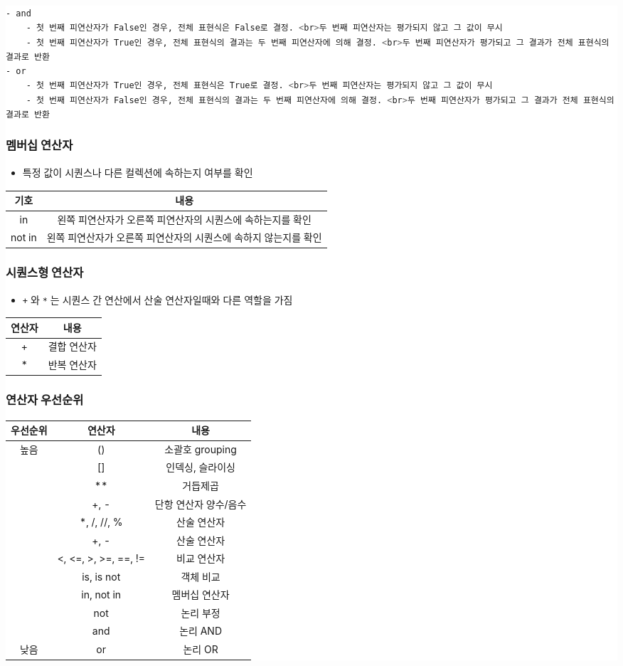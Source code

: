 ```bash
- and
    - 첫 번째 피연산자가 False인 경우, 전체 표현식은 False로 결정. <br>두 번째 피연산자는 평가되지 않고 그 값이 무시
    - 첫 번째 피연산자가 True인 경우, 전체 표현식의 결과는 두 번째 피연산자에 의해 결정. <br>두 번째 피연산자가 평가되고 그 결과가 전체 표현식의 결과로 반환
- or
    - 첫 번째 피연산자가 True인 경우, 전체 표현식은 True로 결정. <br>두 번째 피연산자는 평가되지 않고 그 값이 무시
    - 첫 번째 피연산자가 False인 경우, 전체 표현식의 결과는 두 번째 피연산자에 의해 결정. <br>두 번째 피연산자가 평가되고 그 결과가 전체 표현식의 결과로 반환
```

### 멤버십 연산자
- 특정 값이 시퀀스나 다른 컬렉션에 속하는지 여부를 확인

|       기호      	|                                    내용                                  	|
|:---------------:	|:------------------------------------------------------------------------:	|
|        in       	|        왼쪽   피연산자가 오른쪽 피연산자의 시퀀스에 속하는지를 확인      	|
|     not   in    	|     왼쪽   피연산자가 오른쪽 피연산자의 시퀀스에 속하지 않는지를 확인    	|

### 시퀀스형 연산자
- `+` 와 `*` 는 시퀀스 간 연산에서 산술 연산자일때와 다른 역할을 가짐

|     연산자    	|          내용        	|
|:-------------:	|:--------------------:	|
|        +      	|     결합   연산자    	|
|        *      	|     반복   연산자    	|


### 연산자 우선순위

|     우선순위    	|             연산자            	|               내용             	|
|:---------------:	|:-----------------------------:	|:------------------------------:	|
|       높음      	|               ()              	|        소괄호   grouping       	|
|                 	|               []              	|        인덱싱,   슬라이싱      	|
|                 	|               **              	|             거듭제곱           	|
|                 	|             +,   -            	|     단항   연산자 양수/음수    	|
|                 	|          *,   /, //, %        	|          산술   연산자         	|
|                 	|             +,   -            	|          산술   연산자         	|
|                 	|     <,   <=, >, >=, ==, !=    	|          비교   연산자         	|
|                 	|          is,   is not         	|           객체   비교          	|
|                 	|          in,   not in         	|         멤버십   연산자        	|
|                 	|               not             	|           논리   부정          	|
|                 	|               and             	|            논리   AND          	|
|       낮음      	|               or              	|            논리   OR           	|
